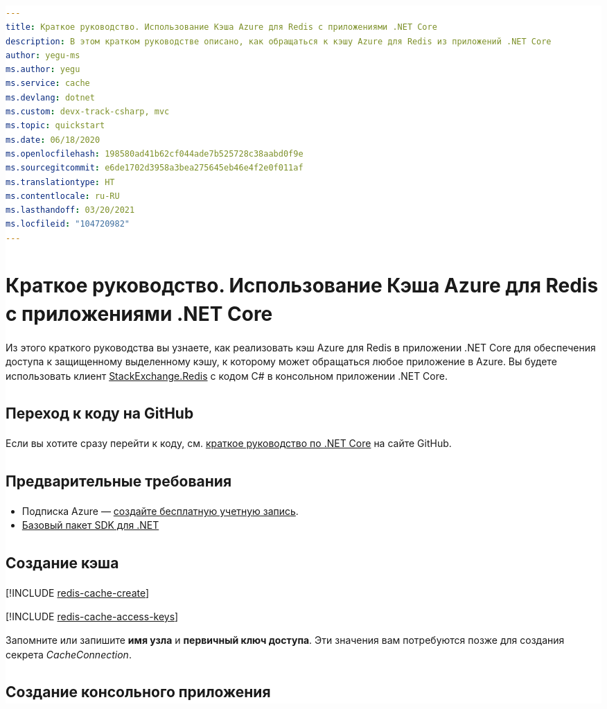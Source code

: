 ```yaml
---
title: Краткое руководство. Использование Кэша Azure для Redis с приложениями .NET Core
description: В этом кратком руководстве описано, как обращаться к кэшу Azure для Redis из приложений .NET Core
author: yegu-ms
ms.author: yegu
ms.service: cache
ms.devlang: dotnet
ms.custom: devx-track-csharp, mvc
ms.topic: quickstart
ms.date: 06/18/2020
ms.openlocfilehash: 198580ad41b62cf044ade7b525728c38aabd0f9e
ms.sourcegitcommit: e6de1702d3958a3bea275645eb46e4f2e0f011af
ms.translationtype: HT
ms.contentlocale: ru-RU
ms.lasthandoff: 03/20/2021
ms.locfileid: "104720982"
---
```

# <a name="quickstart-use-azure-cache-for-redis-in-net-core"></a>Краткое руководство. Использование Кэша Azure для Redis с приложениями .NET Core

Из этого краткого руководства вы узнаете, как реализовать кэш Azure для Redis в приложении .NET Core для обеспечения доступа к защищенному выделенному кэшу, к которому может обращаться любое приложение в Azure. Вы будете использовать клиент [StackExchange.Redis](https://github.com/StackExchange/StackExchange.Redis) с кодом C# в консольном приложении .NET Core.

## <a name="skip-to-the-code-on-github"></a>Переход к коду на GitHub

Если вы хотите сразу перейти к коду, см. [краткое руководство по .NET Core](https://github.com/Azure-Samples/azure-cache-redis-samples/tree/main/quickstart/dotnet-core) на сайте GitHub.

## <a name="prerequisites"></a>Предварительные требования

- Подписка Azure — [создайте бесплатную учетную запись](https://azure.microsoft.com/free/).
- [Базовый пакет SDK для .NET](https://dotnet.microsoft.com/download)

## <a name="create-a-cache"></a>Создание кэша
[!INCLUDE [redis-cache-create](../../includes/redis-cache-create.md)]

[!INCLUDE [redis-cache-access-keys](../../includes/redis-cache-access-keys.md)]

Запомните или запишите **имя узла** и **первичный ключ доступа**. Эти значения вам потребуются позже для создания секрета *CacheConnection*.



## <a name="create-a-console-app"></a>Создание консольного приложения
